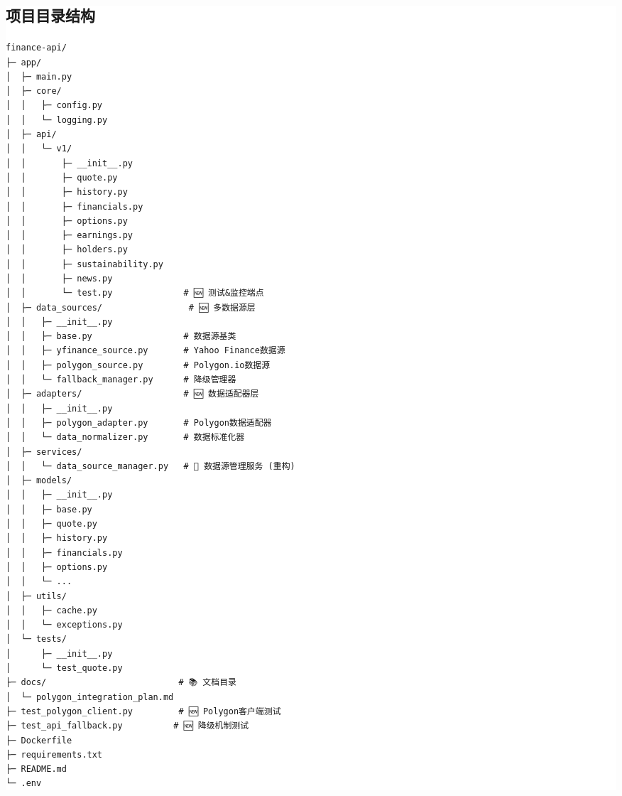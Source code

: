 
## 项目目录结构

```text
finance-api/
├─ app/
│  ├─ main.py
│  ├─ core/
│  │   ├─ config.py
│  │   └─ logging.py
│  ├─ api/
│  │   └─ v1/
│  │       ├─ __init__.py
│  │       ├─ quote.py
│  │       ├─ history.py
│  │       ├─ financials.py
│  │       ├─ options.py
│  │       ├─ earnings.py
│  │       ├─ holders.py
│  │       ├─ sustainability.py
│  │       ├─ news.py
│  │       └─ test.py              # 🆕 测试&监控端点
│  ├─ data_sources/                 # 🆕 多数据源层
│  │   ├─ __init__.py
│  │   ├─ base.py                  # 数据源基类
│  │   ├─ yfinance_source.py       # Yahoo Finance数据源
│  │   ├─ polygon_source.py        # Polygon.io数据源
│  │   └─ fallback_manager.py      # 降级管理器
│  ├─ adapters/                    # 🆕 数据适配器层
│  │   ├─ __init__.py
│  │   ├─ polygon_adapter.py       # Polygon数据适配器
│  │   └─ data_normalizer.py       # 数据标准化器
│  ├─ services/
│  │   └─ data_source_manager.py   # 🔄 数据源管理服务 (重构)
│  ├─ models/
│  │   ├─ __init__.py
│  │   ├─ base.py
│  │   ├─ quote.py
│  │   ├─ history.py
│  │   ├─ financials.py
│  │   ├─ options.py
│  │   └─ ...
│  ├─ utils/
│  │   ├─ cache.py
│  │   └─ exceptions.py
│  └─ tests/
│      ├─ __init__.py
│      └─ test_quote.py
├─ docs/                          # 📚 文档目录
│  └─ polygon_integration_plan.md
├─ test_polygon_client.py         # 🆕 Polygon客户端测试
├─ test_api_fallback.py          # 🆕 降级机制测试
├─ Dockerfile
├─ requirements.txt
├─ README.md
└─ .env
```
